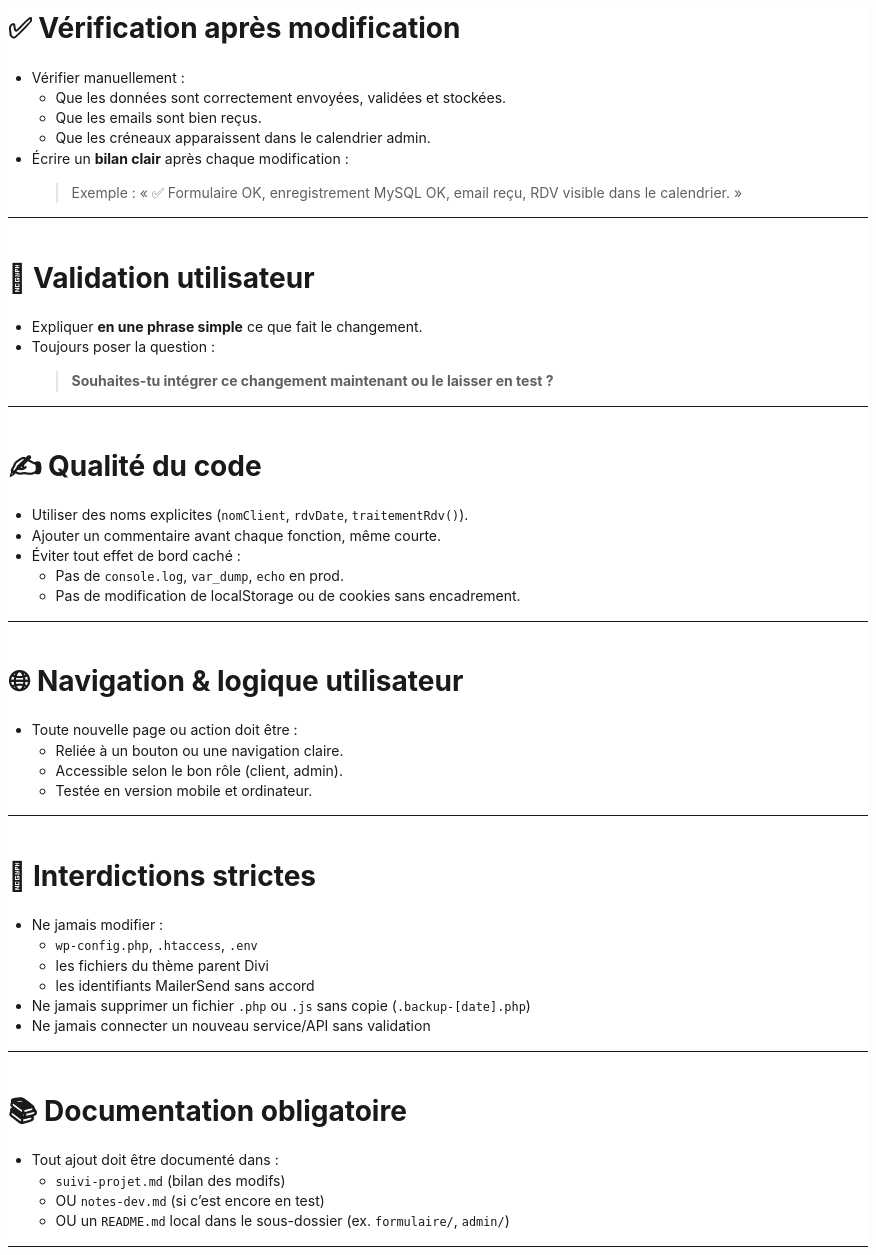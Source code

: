 
# ✅ Vérification après modification
- Vérifier manuellement :
  - Que les données sont correctement envoyées, validées et stockées.
  - Que les emails sont bien reçus.
  - Que les créneaux apparaissent dans le calendrier admin.
- Écrire un **bilan clair** après chaque modification :
  > Exemple : « ✅ Formulaire OK, enregistrement MySQL OK, email reçu, RDV visible dans le calendrier. »

---

# 🧪 Validation utilisateur
- Expliquer **en une phrase simple** ce que fait le changement.
- Toujours poser la question :
  > **Souhaites-tu intégrer ce changement maintenant ou le laisser en test ?**

---

# ✍️ Qualité du code
- Utiliser des noms explicites (`nomClient`, `rdvDate`, `traitementRdv()`).
- Ajouter un commentaire avant chaque fonction, même courte.
- Éviter tout effet de bord caché :
  - Pas de `console.log`, `var_dump`, `echo` en prod.
  - Pas de modification de localStorage ou de cookies sans encadrement.

---

# 🌐 Navigation & logique utilisateur
- Toute nouvelle page ou action doit être :
  - Reliée à un bouton ou une navigation claire.
  - Accessible selon le bon rôle (client, admin).
  - Testée en version mobile et ordinateur.

---

# 🚨 Interdictions strictes
- Ne jamais modifier :
  - `wp-config.php`, `.htaccess`, `.env`
  - les fichiers du thème parent Divi
  - les identifiants MailerSend sans accord
- Ne jamais supprimer un fichier `.php` ou `.js` sans copie (`.backup-[date].php`)
- Ne jamais connecter un nouveau service/API sans validation

---

# 📚 Documentation obligatoire
- Tout ajout doit être documenté dans :
  - `suivi-projet.md` (bilan des modifs)
  - OU `notes-dev.md` (si c’est encore en test)
  - OU un `README.md` local dans le sous-dossier (ex. `formulaire/`, `admin/`)

---